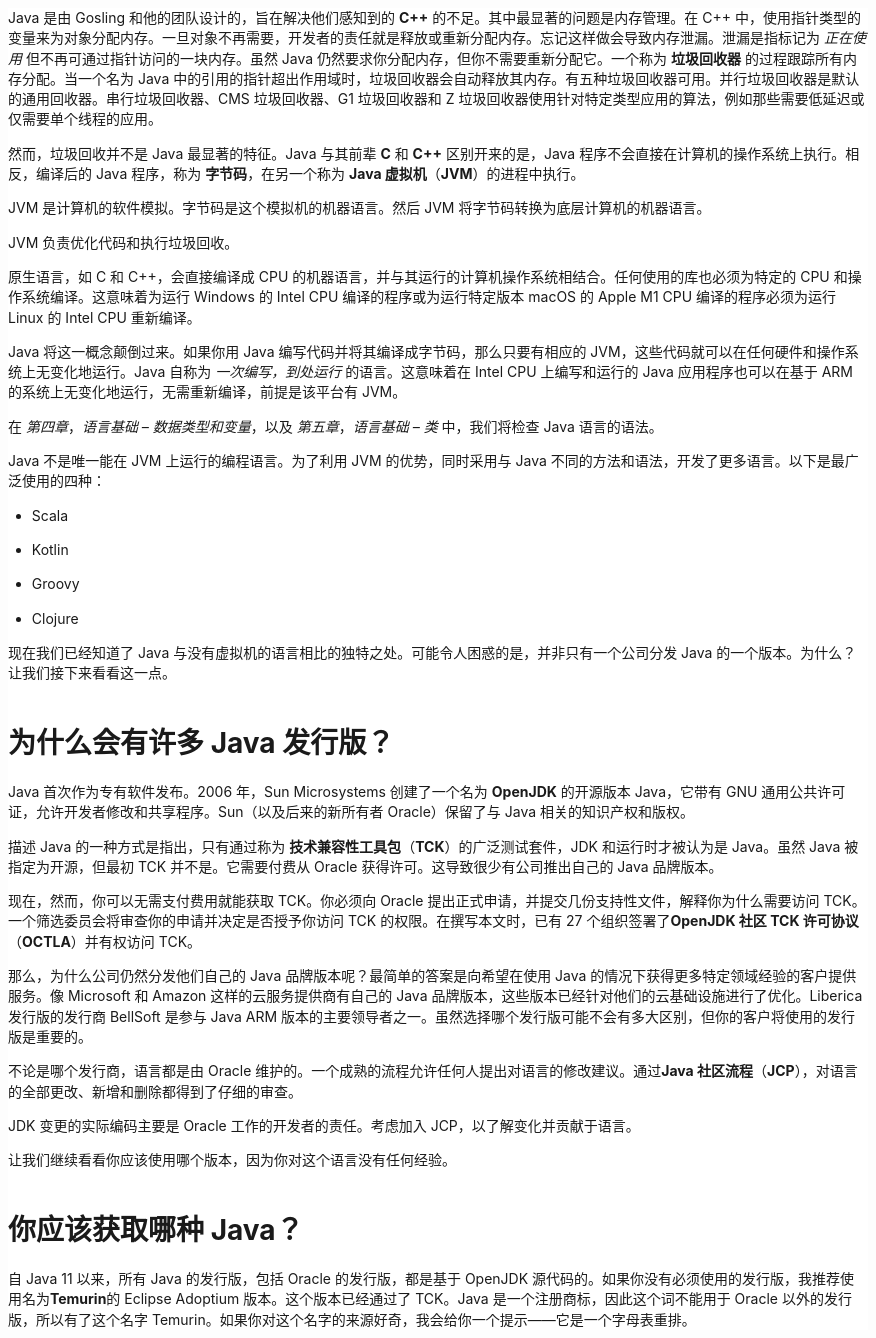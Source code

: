 Java 是由 Gosling 和他的团队设计的，旨在解决他们感知到的 **C++** 的不足。其中最显著的问题是内存管理。在 C++ 中，使用指针类型的变量来为对象分配内存。一旦对象不再需要，开发者的责任就是释放或重新分配内存。忘记这样做会导致内存泄漏。泄漏是指标记为 *正在使用* 但不再可通过指针访问的一块内存。虽然 Java 仍然要求你分配内存，但你不需要重新分配它。一个称为 **垃圾回收器** 的过程跟踪所有内存分配。当一个名为 Java 中的引用的指针超出作用域时，垃圾回收器会自动释放其内存。有五种垃圾回收器可用。并行垃圾回收器是默认的通用回收器。串行垃圾回收器、CMS 垃圾回收器、G1 垃圾回收器和 Z 垃圾回收器使用针对特定类型应用的算法，例如那些需要低延迟或仅需要单个线程的应用。

然而，垃圾回收并不是 Java 最显著的特征。Java 与其前辈 **C** 和 **C++** 区别开来的是，Java 程序不会直接在计算机的操作系统上执行。相反，编译后的 Java 程序，称为 **字节码**，在另一个称为 **Java 虚拟机**（**JVM**）的进程中执行。

JVM 是计算机的软件模拟。字节码是这个模拟机的机器语言。然后 JVM 将字节码转换为底层计算机的机器语言。

JVM 负责优化代码和执行垃圾回收。

原生语言，如 C 和 C++，会直接编译成 CPU 的机器语言，并与其运行的计算机操作系统相结合。任何使用的库也必须为特定的 CPU 和操作系统编译。这意味着为运行 Windows 的 Intel CPU 编译的程序或为运行特定版本 macOS 的 Apple M1 CPU 编译的程序必须为运行 Linux 的 Intel CPU 重新编译。

Java 将这一概念颠倒过来。如果你用 Java 编写代码并将其编译成字节码，那么只要有相应的 JVM，这些代码就可以在任何硬件和操作系统上无变化地运行。Java 自称为 *一次编写，到处运行* 的语言。这意味着在 Intel CPU 上编写和运行的 Java 应用程序也可以在基于 ARM 的系统上无变化地运行，无需重新编译，前提是该平台有 JVM。

在 *第四章*，*语言基础 – 数据类型和变量*，以及 *第五章*，*语言基础 – 类* 中，我们将检查 Java 语言的语法。

Java 不是唯一能在 JVM 上运行的编程语言。为了利用 JVM 的优势，同时采用与 Java 不同的方法和语法，开发了更多语言。以下是最广泛使用的四种：

+   Scala

+   Kotlin

+   Groovy

+   Clojure

现在我们已经知道了 Java 与没有虚拟机的语言相比的独特之处。可能令人困惑的是，并非只有一个公司分发 Java 的一个版本。为什么？让我们接下来看看这一点。

# 为什么会有许多 Java 发行版？

Java 首次作为专有软件发布。2006 年，Sun Microsystems 创建了一个名为 **OpenJDK** 的开源版本 Java，它带有 GNU 通用公共许可证，允许开发者修改和共享程序。Sun（以及后来的新所有者 Oracle）保留了与 Java 相关的知识产权和版权。

描述 Java 的一种方式是指出，只有通过称为 **技术兼容性工具包**（**TCK**）的广泛测试套件，JDK 和运行时才被认为是 Java。虽然 Java 被指定为开源，但最初 TCK 并不是。它需要付费从 Oracle 获得许可。这导致很少有公司推出自己的 Java 品牌版本。

现在，然而，你可以无需支付费用就能获取 TCK。你必须向 Oracle 提出正式申请，并提交几份支持性文件，解释你为什么需要访问 TCK。一个筛选委员会将审查你的申请并决定是否授予你访问 TCK 的权限。在撰写本文时，已有 27 个组织签署了**OpenJDK 社区 TCK 许可协议**（**OCTLA**）并有权访问 TCK。

那么，为什么公司仍然分发他们自己的 Java 品牌版本呢？最简单的答案是向希望在使用 Java 的情况下获得更多特定领域经验的客户提供服务。像 Microsoft 和 Amazon 这样的云服务提供商有自己的 Java 品牌版本，这些版本已经针对他们的云基础设施进行了优化。Liberica 发行版的发行商 BellSoft 是参与 Java ARM 版本的主要领导者之一。虽然选择哪个发行版可能不会有多大区别，但你的客户将使用的发行版是重要的。

不论是哪个发行商，语言都是由 Oracle 维护的。一个成熟的流程允许任何人提出对语言的修改建议。通过**Java 社区流程**（**JCP**），对语言的全部更改、新增和删除都得到了仔细的审查。

JDK 变更的实际编码主要是 Oracle 工作的开发者的责任。考虑加入 JCP，以了解变化并贡献于语言。

让我们继续看看你应该使用哪个版本，因为你对这个语言没有任何经验。

# 你应该获取哪种 Java？

自 Java 11 以来，所有 Java 的发行版，包括 Oracle 的发行版，都是基于 OpenJDK 源代码的。如果你没有必须使用的发行版，我推荐使用名为**Temurin**的 Eclipse Adoptium 版本。这个版本已经通过了 TCK。Java 是一个注册商标，因此这个词不能用于 Oracle 以外的发行版，所以有了这个名字 Temurin。如果你对这个名字的来源好奇，我会给你一个提示——它是一个字母表重排。
